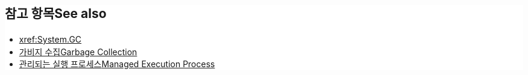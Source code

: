 ## <a name="see-also"></a><span data-ttu-id="a6cf0-177">참고 항목</span><span class="sxs-lookup"><span data-stu-id="a6cf0-177">See also</span></span>

- <xref:System.GC>
- [<span data-ttu-id="a6cf0-178">가비지 수집</span><span class="sxs-lookup"><span data-stu-id="a6cf0-178">Garbage Collection</span></span>](garbage-collection/index.md)
- [<span data-ttu-id="a6cf0-179">관리되는 실행 프로세스</span><span class="sxs-lookup"><span data-stu-id="a6cf0-179">Managed Execution Process</span></span>](managed-execution-process.md)
